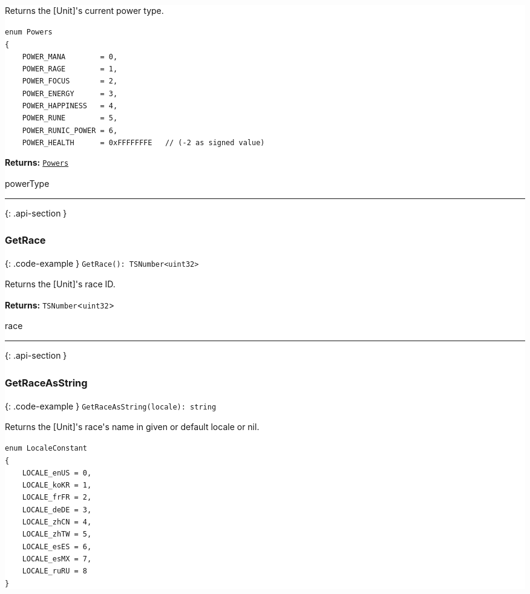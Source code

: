 Returns the [Unit]'s current power type.

    enum Powers
    {
        POWER_MANA        = 0,
        POWER_RAGE        = 1,
        POWER_FOCUS       = 2,
        POWER_ENERGY      = 3,
        POWER_HAPPINESS   = 4,
        POWER_RUNE        = 5,
        POWER_RUNIC_POWER = 6,
        POWER_HEALTH      = 0xFFFFFFFE   // (-2 as signed value)

**Returns:** 
[`Powers`](../enums/Powers)

powerType

___

{: .api-section }
### GetRace

{: .code-example }
`GetRace(): TSNumber<uint32>`

Returns the [Unit]'s race ID.

**Returns:** 
`TSNumber`<`uint32`\>

race

___

{: .api-section }
### GetRaceAsString

{: .code-example }
`GetRaceAsString(locale): string`

Returns the [Unit]'s race's name in given or default locale or nil.

    enum LocaleConstant
    {
        LOCALE_enUS = 0,
        LOCALE_koKR = 1,
        LOCALE_frFR = 2,
        LOCALE_deDE = 3,
        LOCALE_zhCN = 4,
        LOCALE_zhTW = 5,
        LOCALE_esES = 6,
        LOCALE_esMX = 7,
        LOCALE_ruRU = 8
    }
